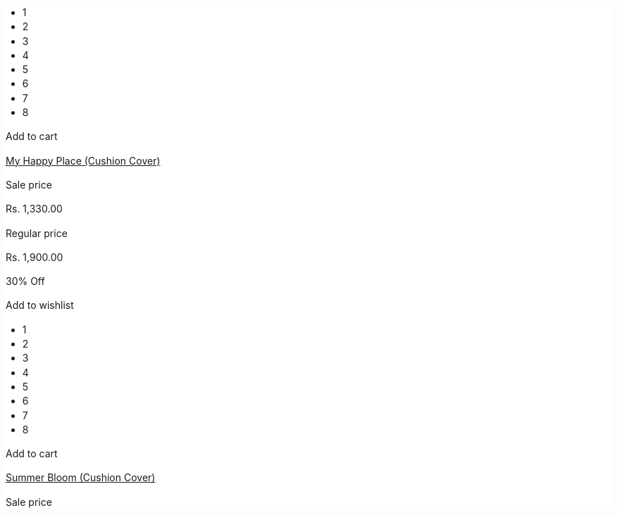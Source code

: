 [](/products/my-happy-place-cover)

[](/products/my-happy-place-cover)

- 1
- 2
- 3
- 4
- 5
- 6
- 7
- 8

Add to cart

[My Happy Place (Cushion Cover)](/products/my-happy-place-cover)

Sale price

Rs. 1,330.00

Regular price

Rs. 1,900.00

30% Off

Add to wishlist

[](/products/summer-bloom-cover)

[](/products/summer-bloom-cover)

[](/products/summer-bloom-cover)

[](/products/summer-bloom-cover)

[](/products/summer-bloom-cover)

[](/products/summer-bloom-cover)

[](/products/summer-bloom-cover)

[](/products/summer-bloom-cover)

[](/products/summer-bloom-cover)

- 1
- 2
- 3
- 4
- 5
- 6
- 7
- 8

Add to cart

[Summer Bloom (Cushion Cover)](/products/summer-bloom-cover)

Sale price
